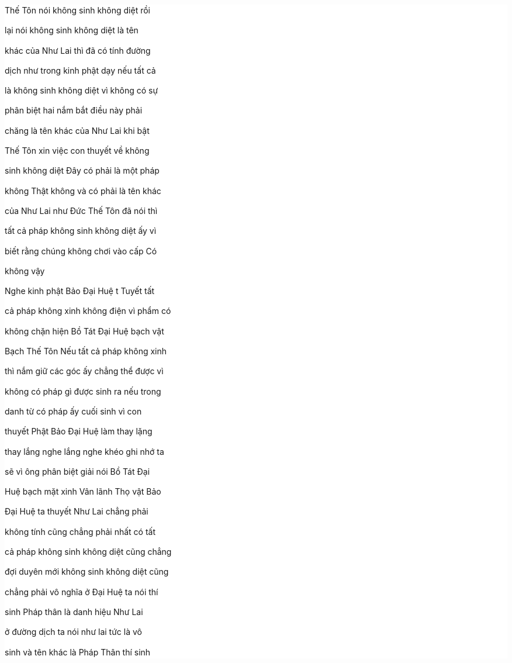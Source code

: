 Thế Tôn nói không sinh không diệt rồi

lại nói không sinh không diệt là tên

khác của Như Lai thì đã có tính đường

dịch như trong kinh phật dạy nếu tất cả

là không sinh không diệt vì không có sự

phân biệt hai nắm bắt điều này phải

chăng là tên khác của Như Lai khi bật

Thế Tôn xin việc con thuyết về không

sinh không diệt Đây có phải là một pháp

không Thật không và có phải là tên khác

của Như Lai như Đức Thế Tôn đã nói thì

tất cả pháp không sinh không diệt ấy vì

biết rằng chúng không chơi vào cấp Có

không vậy

Nghe kinh phật Bảo Đại Huệ t Tuyết tất

cả pháp không xinh không điện vì phẩm có

không chặn hiện Bồ Tát Đại Huệ bạch vật

Bạch Thế Tôn Nếu tất cả pháp không xinh

thì nắm giữ các góc ấy chẳng thể được vì

không có pháp gì được sinh ra nếu trong

danh từ có pháp ấy cuối sinh vì con

thuyết Phật Bảo Đại Huệ làm thay lặng

thay lắng nghe lắng nghe khéo ghi nhớ ta

sẽ vì ông phân biệt giải nói Bồ Tát Đại

Huệ bạch mặt xinh Vân lãnh Thọ vật Bảo

Đại Huệ ta thuyết Như Lai chẳng phải

không tính cũng chẳng phải nhất có tất

cả pháp không sinh không diệt cũng chẳng

đợi duyên mới không sinh không diệt cũng

chẳng phải vô nghĩa ở Đại Huệ ta nói thí

sinh Pháp thân là danh hiệu Như Lai

ở đường dịch ta nói như lai tức là vô

sinh và tên khác là Pháp Thân thí sinh
